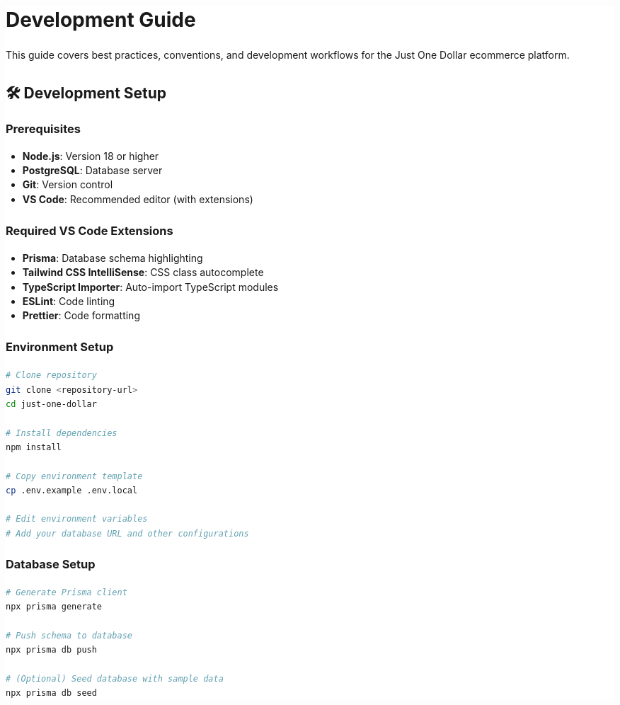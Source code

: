 # Development Guide

This guide covers best practices, conventions, and development workflows for the Just One Dollar ecommerce platform.

## 🛠️ Development Setup

### Prerequisites

- **Node.js**: Version 18 or higher
- **PostgreSQL**: Database server
- **Git**: Version control
- **VS Code**: Recommended editor (with extensions)

### Required VS Code Extensions

- **Prisma**: Database schema highlighting
- **Tailwind CSS IntelliSense**: CSS class autocomplete
- **TypeScript Importer**: Auto-import TypeScript modules
- **ESLint**: Code linting
- **Prettier**: Code formatting

### Environment Setup

```bash
# Clone repository
git clone <repository-url>
cd just-one-dollar

# Install dependencies
npm install

# Copy environment template
cp .env.example .env.local

# Edit environment variables
# Add your database URL and other configurations
```

### Database Setup

```bash
# Generate Prisma client
npx prisma generate

# Push schema to database
npx prisma db push

# (Optional) Seed database with sample data
npx prisma db seed
```

